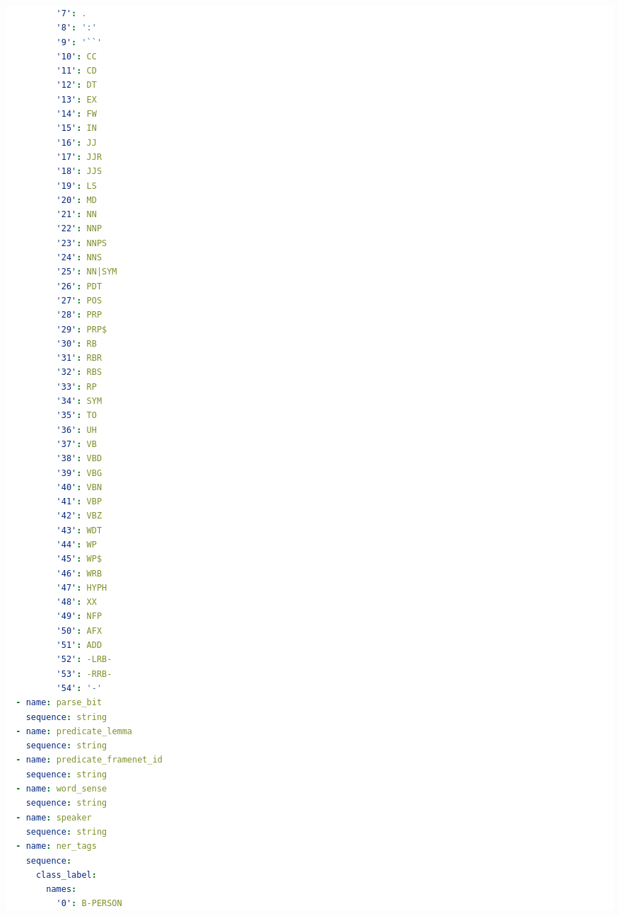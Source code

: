 ```yaml
          '7': .
          '8': ':'
          '9': '``'
          '10': CC
          '11': CD
          '12': DT
          '13': EX
          '14': FW
          '15': IN
          '16': JJ
          '17': JJR
          '18': JJS
          '19': LS
          '20': MD
          '21': NN
          '22': NNP
          '23': NNPS
          '24': NNS
          '25': NN|SYM
          '26': PDT
          '27': POS
          '28': PRP
          '29': PRP$
          '30': RB
          '31': RBR
          '32': RBS
          '33': RP
          '34': SYM
          '35': TO
          '36': UH
          '37': VB
          '38': VBD
          '39': VBG
          '40': VBN
          '41': VBP
          '42': VBZ
          '43': WDT
          '44': WP
          '45': WP$
          '46': WRB
          '47': HYPH
          '48': XX
          '49': NFP
          '50': AFX
          '51': ADD
          '52': -LRB-
          '53': -RRB-
          '54': '-'
  - name: parse_bit
    sequence: string
  - name: predicate_lemma
    sequence: string
  - name: predicate_framenet_id
    sequence: string
  - name: word_sense
    sequence: string
  - name: speaker
    sequence: string
  - name: ner_tags
    sequence:
      class_label:
        names:
          '0': B-PERSON
```